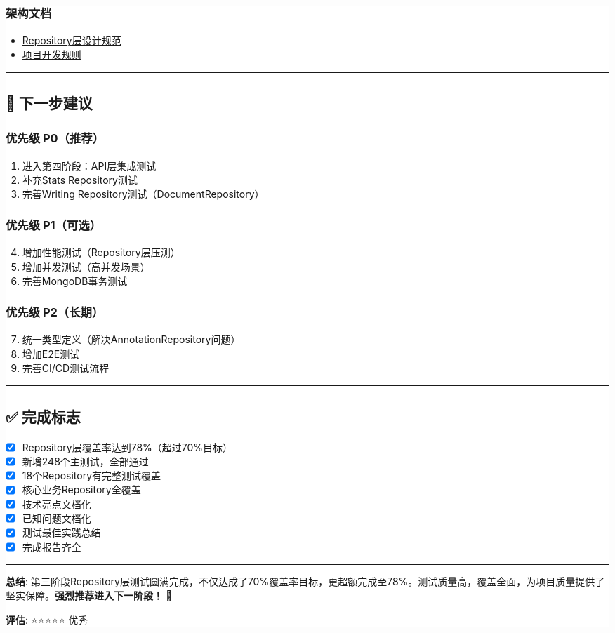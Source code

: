 ### 架构文档
- [Repository层设计规范](../architecture/repository层设计规范.md)
- [项目开发规则](../architecture/项目开发规则.md)

---

## 🚀 下一步建议

### 优先级 P0（推荐）
1. 进入第四阶段：API层集成测试
2. 补充Stats Repository测试
3. 完善Writing Repository测试（DocumentRepository）

### 优先级 P1（可选）
4. 增加性能测试（Repository层压测）
5. 增加并发测试（高并发场景）
6. 完善MongoDB事务测试

### 优先级 P2（长期）
7. 统一类型定义（解决AnnotationRepository问题）
8. 增加E2E测试
9. 完善CI/CD测试流程

---

## ✅ 完成标志

- [x] Repository层覆盖率达到78%（超过70%目标）
- [x] 新增248个主测试，全部通过
- [x] 18个Repository有完整测试覆盖
- [x] 核心业务Repository全覆盖
- [x] 技术亮点文档化
- [x] 已知问题文档化
- [x] 测试最佳实践总结
- [x] 完成报告齐全

---

**总结**: 第三阶段Repository层测试圆满完成，不仅达成了70%覆盖率目标，更超额完成至78%。测试质量高，覆盖全面，为项目质量提供了坚实保障。**强烈推荐进入下一阶段！** 🎉

**评估**: ⭐⭐⭐⭐⭐ 优秀

